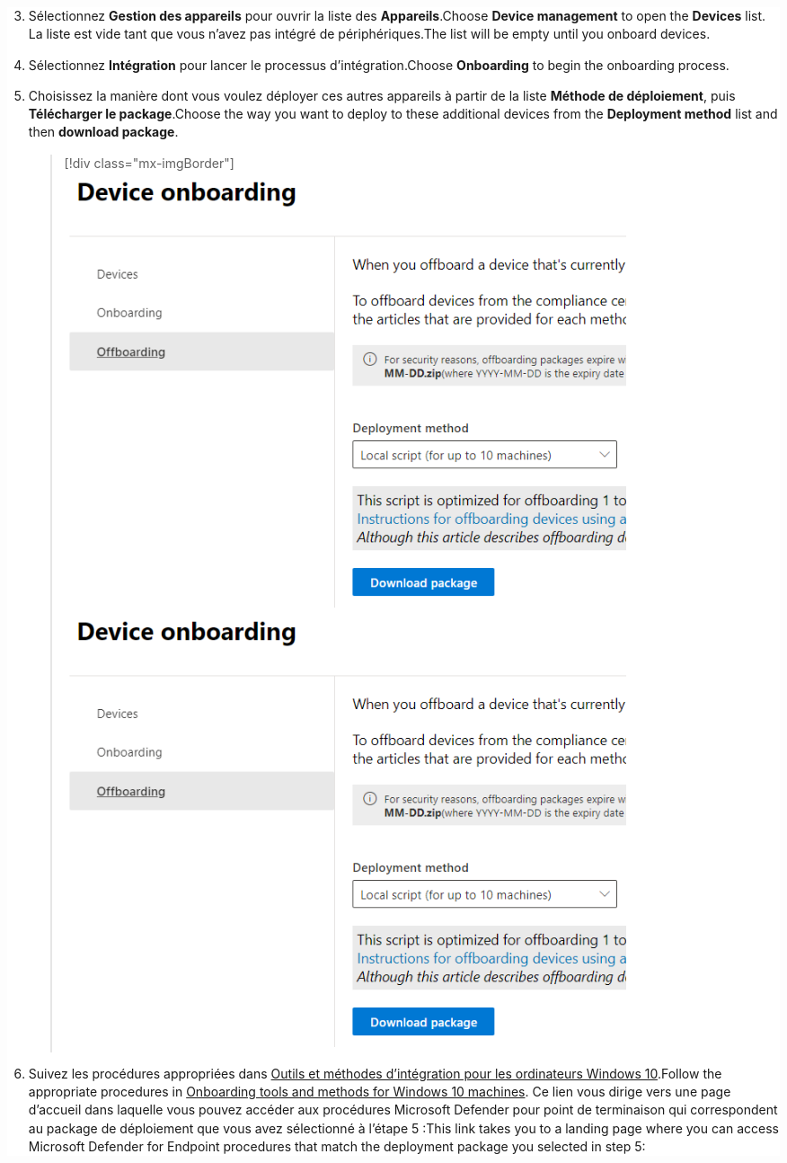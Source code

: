 3. <span data-ttu-id="187af-178">Sélectionnez **Gestion des appareils** pour ouvrir la liste des **Appareils**.</span><span class="sxs-lookup"><span data-stu-id="187af-178">Choose **Device management** to open the **Devices** list.</span></span> <span data-ttu-id="187af-179">La liste est vide tant que vous n’avez pas intégré de périphériques.</span><span class="sxs-lookup"><span data-stu-id="187af-179">The list will be empty until you onboard devices.</span></span>

4. <span data-ttu-id="187af-180">Sélectionnez **Intégration** pour lancer le processus d’intégration.</span><span class="sxs-lookup"><span data-stu-id="187af-180">Choose **Onboarding** to begin the onboarding process.</span></span>

5. <span data-ttu-id="187af-181">Choisissez la manière dont vous voulez déployer ces autres appareils à partir de la liste **Méthode de déploiement**, puis **Télécharger le package**.</span><span class="sxs-lookup"><span data-stu-id="187af-181">Choose the way you want to deploy to these additional devices from the **Deployment method** list and then **download package**.</span></span>

   > [!div class="mx-imgBorder"]
   > <span data-ttu-id="187af-182">![méthode de déploiement](../media/endpoint-dlp-getting-started-3-deployment-method.png)</span><span class="sxs-lookup"><span data-stu-id="187af-182">![deployment method](../media/endpoint-dlp-getting-started-3-deployment-method.png)</span></span>
   
6. <span data-ttu-id="187af-183">Suivez les procédures appropriées dans [Outils et méthodes d’intégration pour les ordinateurs Windows 10](/windows/security/threat-protection/microsoft-defender-atp/configure-endpoints).</span><span class="sxs-lookup"><span data-stu-id="187af-183">Follow the appropriate procedures in [Onboarding tools and methods for Windows 10 machines](/windows/security/threat-protection/microsoft-defender-atp/configure-endpoints).</span></span> <span data-ttu-id="187af-184">Ce lien vous dirige vers une page d’accueil dans laquelle vous pouvez accéder aux procédures Microsoft Defender pour point de terminaison qui correspondent au package de déploiement que vous avez sélectionné à l’étape 5 :</span><span class="sxs-lookup"><span data-stu-id="187af-184">This link takes you to a landing page where you can access Microsoft Defender for Endpoint procedures that match the deployment package you selected in step 5:</span></span>
